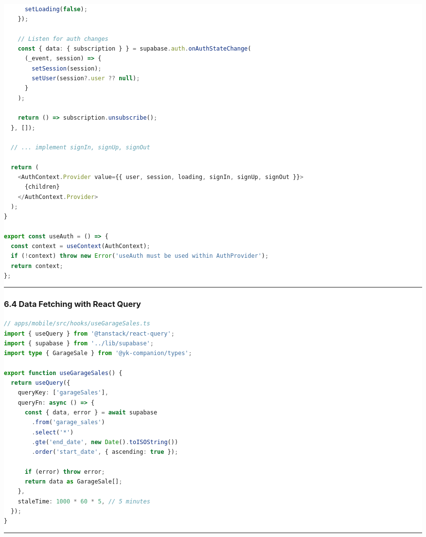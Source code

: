 ```typescript
      setLoading(false);
    });

    // Listen for auth changes
    const { data: { subscription } } = supabase.auth.onAuthStateChange(
      (_event, session) => {
        setSession(session);
        setUser(session?.user ?? null);
      }
    );

    return () => subscription.unsubscribe();
  }, []);

  // ... implement signIn, signUp, signOut

  return (
    <AuthContext.Provider value={{ user, session, loading, signIn, signUp, signOut }}>
      {children}
    </AuthContext.Provider>
  );
}

export const useAuth = () => {
  const context = useContext(AuthContext);
  if (!context) throw new Error('useAuth must be used within AuthProvider');
  return context;
};
```

---

### 6.4 Data Fetching with React Query

```typescript
// apps/mobile/src/hooks/useGarageSales.ts
import { useQuery } from '@tanstack/react-query';
import { supabase } from '../lib/supabase';
import type { GarageSale } from '@yk-companion/types';

export function useGarageSales() {
  return useQuery({
    queryKey: ['garageSales'],
    queryFn: async () => {
      const { data, error } = await supabase
        .from('garage_sales')
        .select('*')
        .gte('end_date', new Date().toISOString())
        .order('start_date', { ascending: true });

      if (error) throw error;
      return data as GarageSale[];
    },
    staleTime: 1000 * 60 * 5, // 5 minutes
  });
}
```

---